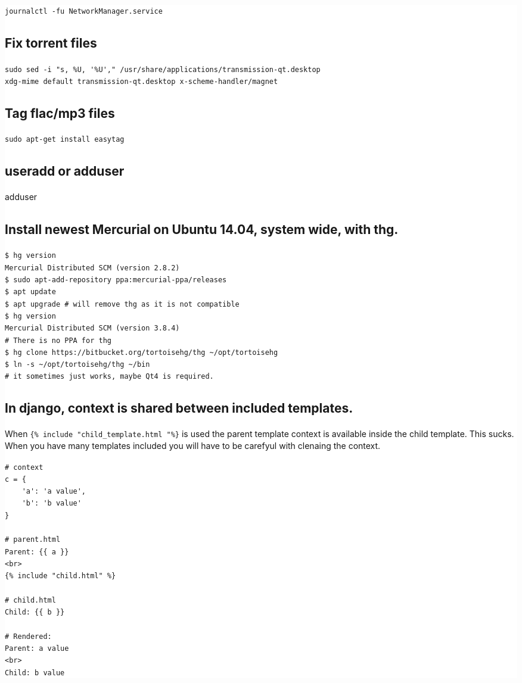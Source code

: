 ```
journalctl -fu NetworkManager.service
```

## Fix torrent files

```
sudo sed -i "s, %U, '%U'," /usr/share/applications/transmission-qt.desktop
xdg-mime default transmission-qt.desktop x-scheme-handler/magnet
```

## Tag flac/mp3 files

`sudo apt-get install easytag`


## useradd or adduser

adduser

## Install newest Mercurial on Ubuntu 14.04, system wide, with thg.

```
$ hg version
Mercurial Distributed SCM (version 2.8.2)
$ sudo apt-add-repository ppa:mercurial-ppa/releases
$ apt update
$ apt upgrade # will remove thg as it is not compatible
$ hg version
Mercurial Distributed SCM (version 3.8.4)
# There is no PPA for thg
$ hg clone https://bitbucket.org/tortoisehg/thg ~/opt/tortoisehg
$ ln -s ~/opt/tortoisehg/thg ~/bin
# it sometimes just works, maybe Qt4 is required.
```


## In django, context is shared between included templates.

When `{% include "child_template.html "%}` is used the parent template context
is available inside the child template. This sucks. When you have many 
templates included you will 
have to be carefyul with clenaing the context.

```
# context
c = {
    'a': 'a value',
    'b': 'b value'
}

# parent.html
Parent: {{ a }}
<br>
{% include "child.html" %}

# child.html
Child: {{ b }}

# Rendered:
Parent: a value
<br>
Child: b value
```
